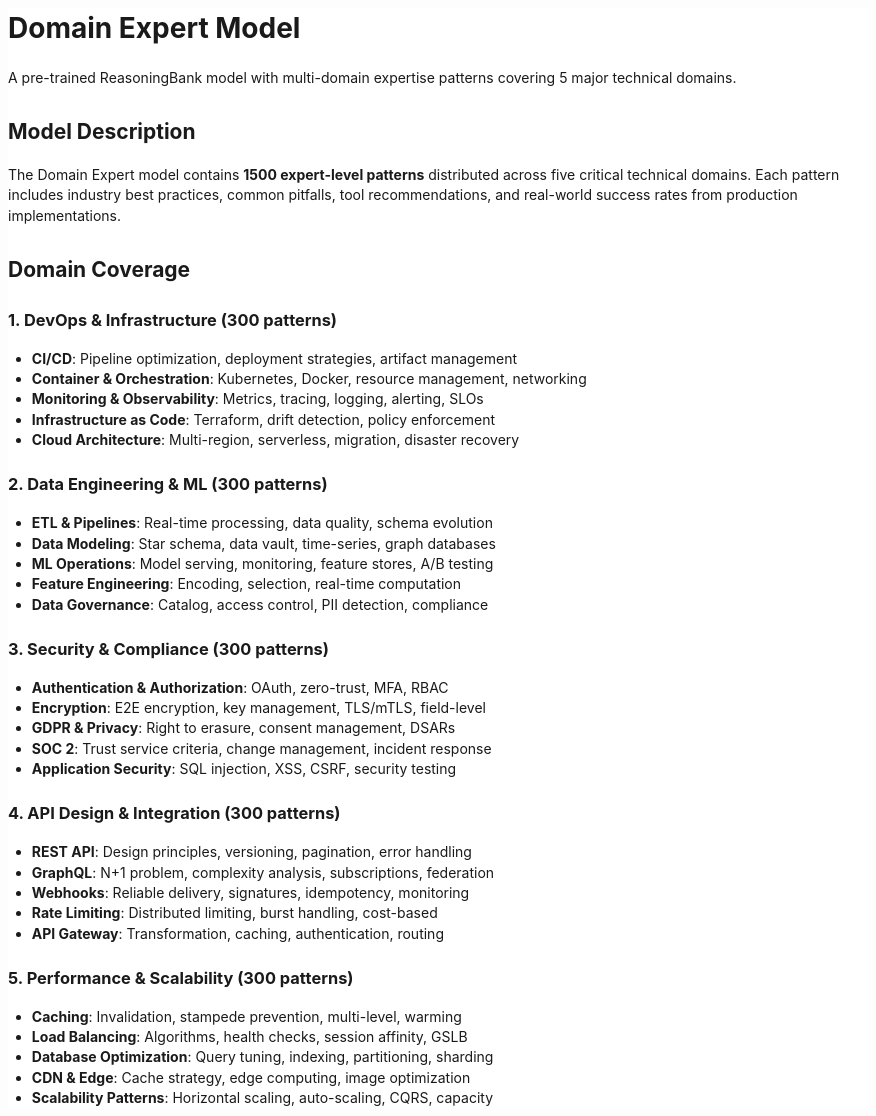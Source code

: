 # Domain Expert Model

A pre-trained ReasoningBank model with multi-domain expertise patterns covering 5 major technical domains.

## Model Description

The Domain Expert model contains **1500 expert-level patterns** distributed across five critical technical domains. Each pattern includes industry best practices, common pitfalls, tool recommendations, and real-world success rates from production implementations.

## Domain Coverage

### 1. DevOps & Infrastructure (300 patterns)
- **CI/CD**: Pipeline optimization, deployment strategies, artifact management
- **Container & Orchestration**: Kubernetes, Docker, resource management, networking
- **Monitoring & Observability**: Metrics, tracing, logging, alerting, SLOs
- **Infrastructure as Code**: Terraform, drift detection, policy enforcement
- **Cloud Architecture**: Multi-region, serverless, migration, disaster recovery

### 2. Data Engineering & ML (300 patterns)
- **ETL & Pipelines**: Real-time processing, data quality, schema evolution
- **Data Modeling**: Star schema, data vault, time-series, graph databases
- **ML Operations**: Model serving, monitoring, feature stores, A/B testing
- **Feature Engineering**: Encoding, selection, real-time computation
- **Data Governance**: Catalog, access control, PII detection, compliance

### 3. Security & Compliance (300 patterns)
- **Authentication & Authorization**: OAuth, zero-trust, MFA, RBAC
- **Encryption**: E2E encryption, key management, TLS/mTLS, field-level
- **GDPR & Privacy**: Right to erasure, consent management, DSARs
- **SOC 2**: Trust service criteria, change management, incident response
- **Application Security**: SQL injection, XSS, CSRF, security testing

### 4. API Design & Integration (300 patterns)
- **REST API**: Design principles, versioning, pagination, error handling
- **GraphQL**: N+1 problem, complexity analysis, subscriptions, federation
- **Webhooks**: Reliable delivery, signatures, idempotency, monitoring
- **Rate Limiting**: Distributed limiting, burst handling, cost-based
- **API Gateway**: Transformation, caching, authentication, routing

### 5. Performance & Scalability (300 patterns)
- **Caching**: Invalidation, stampede prevention, multi-level, warming
- **Load Balancing**: Algorithms, health checks, session affinity, GSLB
- **Database Optimization**: Query tuning, indexing, partitioning, sharding
- **CDN & Edge**: Cache strategy, edge computing, image optimization
- **Scalability Patterns**: Horizontal scaling, auto-scaling, CQRS, capacity
